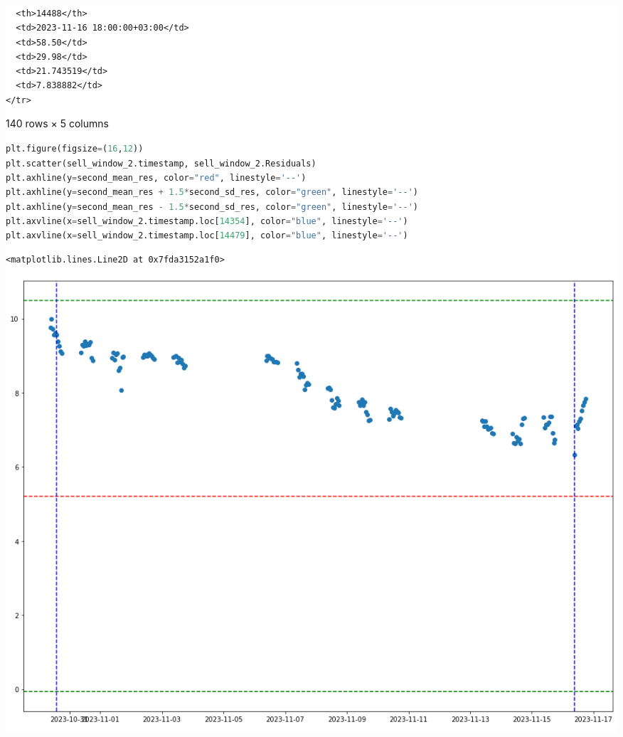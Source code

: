       <th>14488</th>
      <td>2023-11-16 18:00:00+03:00</td>
      <td>58.50</td>
      <td>29.98</td>
      <td>21.743519</td>
      <td>7.838882</td>
    </tr>
  </tbody>
</table>
<p>140 rows × 5 columns</p>
</div>




```python
plt.figure(figsize=(16,12))
plt.scatter(sell_window_2.timestamp, sell_window_2.Residuals)
plt.axhline(y=second_mean_res, color="red", linestyle='--')
plt.axhline(y=second_mean_res + 1.5*second_sd_res, color="green", linestyle='--')
plt.axhline(y=second_mean_res - 1.5*second_sd_res, color="green", linestyle='--')
plt.axvline(x=sell_window_2.timestamp.loc[14354], color="blue", linestyle='--')
plt.axvline(x=sell_window_2.timestamp.loc[14479], color="blue", linestyle='--')
```




    <matplotlib.lines.Line2D at 0x7fda3152a1f0>




    
![png](output_110_1.png)
    